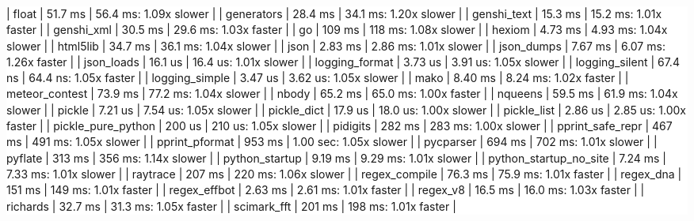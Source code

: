 | float                   | 51.7 ms                                                             | 56.4 ms: 1.09x slower                                                  |
| generators              | 28.4 ms                                                             | 34.1 ms: 1.20x slower                                                  |
| genshi_text             | 15.3 ms                                                             | 15.2 ms: 1.01x faster                                                  |
| genshi_xml              | 30.5 ms                                                             | 29.6 ms: 1.03x faster                                                  |
| go                      | 109 ms                                                              | 118 ms: 1.08x slower                                                   |
| hexiom                  | 4.73 ms                                                             | 4.93 ms: 1.04x slower                                                  |
| html5lib                | 34.7 ms                                                             | 36.1 ms: 1.04x slower                                                  |
| json                    | 2.83 ms                                                             | 2.86 ms: 1.01x slower                                                  |
| json_dumps              | 7.67 ms                                                             | 6.07 ms: 1.26x faster                                                  |
| json_loads              | 16.1 us                                                             | 16.4 us: 1.01x slower                                                  |
| logging_format          | 3.73 us                                                             | 3.91 us: 1.05x slower                                                  |
| logging_silent          | 67.4 ns                                                             | 64.4 ns: 1.05x faster                                                  |
| logging_simple          | 3.47 us                                                             | 3.62 us: 1.05x slower                                                  |
| mako                    | 8.40 ms                                                             | 8.24 ms: 1.02x faster                                                  |
| meteor_contest          | 73.9 ms                                                             | 77.2 ms: 1.04x slower                                                  |
| nbody                   | 65.2 ms                                                             | 65.0 ms: 1.00x faster                                                  |
| nqueens                 | 59.5 ms                                                             | 61.9 ms: 1.04x slower                                                  |
| pickle                  | 7.21 us                                                             | 7.54 us: 1.05x slower                                                  |
| pickle_dict             | 17.9 us                                                             | 18.0 us: 1.00x slower                                                  |
| pickle_list             | 2.86 us                                                             | 2.85 us: 1.00x faster                                                  |
| pickle_pure_python      | 200 us                                                              | 210 us: 1.05x slower                                                   |
| pidigits                | 282 ms                                                              | 283 ms: 1.00x slower                                                   |
| pprint_safe_repr        | 467 ms                                                              | 491 ms: 1.05x slower                                                   |
| pprint_pformat          | 953 ms                                                              | 1.00 sec: 1.05x slower                                                 |
| pycparser               | 694 ms                                                              | 702 ms: 1.01x slower                                                   |
| pyflate                 | 313 ms                                                              | 356 ms: 1.14x slower                                                   |
| python_startup          | 9.19 ms                                                             | 9.29 ms: 1.01x slower                                                  |
| python_startup_no_site  | 7.24 ms                                                             | 7.33 ms: 1.01x slower                                                  |
| raytrace                | 207 ms                                                              | 220 ms: 1.06x slower                                                   |
| regex_compile           | 76.3 ms                                                             | 75.9 ms: 1.01x faster                                                  |
| regex_dna               | 151 ms                                                              | 149 ms: 1.01x faster                                                   |
| regex_effbot            | 2.63 ms                                                             | 2.61 ms: 1.01x faster                                                  |
| regex_v8                | 16.5 ms                                                             | 16.0 ms: 1.03x faster                                                  |
| richards                | 32.7 ms                                                             | 31.3 ms: 1.05x faster                                                  |
| scimark_fft             | 201 ms                                                              | 198 ms: 1.01x faster                                                   |